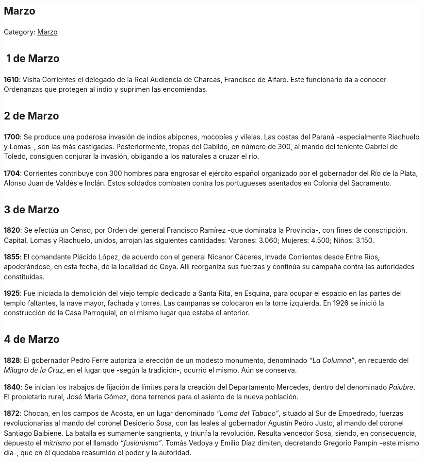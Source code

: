 ## Marzo

Category: [Marzo](http://descubrircorrientes.com.ar/2012/index.php/909-efemerides-correntinas/meses-del-ano/marzo)

##  **1 de Marzo**

**1610**: Visita Corrientes el delegado de la Real Audiencia de Charcas, Francisco de Alfaro. Este funcionario da a conocer Ordenanzas que protegen al indio y suprimen las encomiendas.

## **2 de Marzo**

**1700**: Se produce una poderosa invasión de indios abipones, mocobíes y vilelas. Las costas del Paraná -especialmente Riachuelo y Lomas-, son las más castigadas. Posteriormente, tropas del Cabildo, en número de 300, al mando del teniente Gabriel de Toledo, consiguen conjurar la invasión, obligando a los naturales a cruzar el río.

**1704**: Corrientes contribuye con 300 hombres para engrosar el ejército español organizado por el gobernador del Río de la Plata, Alonso Juan de Valdés e Inclán. Estos soldados combaten contra los portugueses asentados en Colonia del Sacramento.

## **3 de Marzo**

**1820**: Se efectúa un Censo, por Orden del general Francisco Ramírez -que dominaba la Provincia-, con fines de conscripción. Capital, Lomas y Riachuelo, unidos, arrojan las siguientes cantidades: Varones: 3.060; Mujeres: 4.500; Niños: 3.150.

**1855**: El comandante Plácido López, de acuerdo con el general Nicanor Cáceres, invade Corrientes desde Entre Ríos, apoderándose, en esta fecha, de la localidad de Goya. Allí reorganiza sus fuerzas y continúa su campaña contra las autoridades constituidas.  

**1925**: Fue iniciada la demolición del viejo templo dedicado a Santa Rita, en Esquina, para ocupar el espacio en las partes del templo faltantes, la nave mayor, fachada y torres. Las campanas se colocaron en la torre izquierda. En 1926 se inició la construcción de la Casa Parroquial, en el mismo lugar que estaba el anterior.

## **4 de Marzo**

**1828**: El gobernador Pedro Ferré autoriza la erección de un modesto monumento, denominado _“La Columna”_, en recuerdo del _Milagro de la Cruz_, en el lugar que -según la tradición-, ocurrió el mismo. Aún se conserva.  

**1840**: Se inician los trabajos de fijación de límites para la creación del Departamento Mercedes, dentro del denominado _Paiubre_. El propietario rural, José María Gómez, dona terrenos para el asiento de la nueva población.

**1872**: Chocan, en los campos de Acosta, en un lugar denominado _“Loma del Tabaco”_, situado al Sur de Empedrado, fuerzas revolucionarias al mando del coronel Desiderio Sosa, con las leales al gobernador Agustín Pedro Justo, al mando del coronel Santiago Baibiene. La batalla es sumamente sangrienta, y triunfa la revolución. Resulta vencedor Sosa, siendo, en consecuencia, depuesto el _mitrismo_ por el llamado _“fusionismo”_. Tomás Vedoya y Emilio Díaz dimiten, decretando Gregorio Pampín -este mismo día-, que en él quedaba reasumido el poder y la autoridad.
